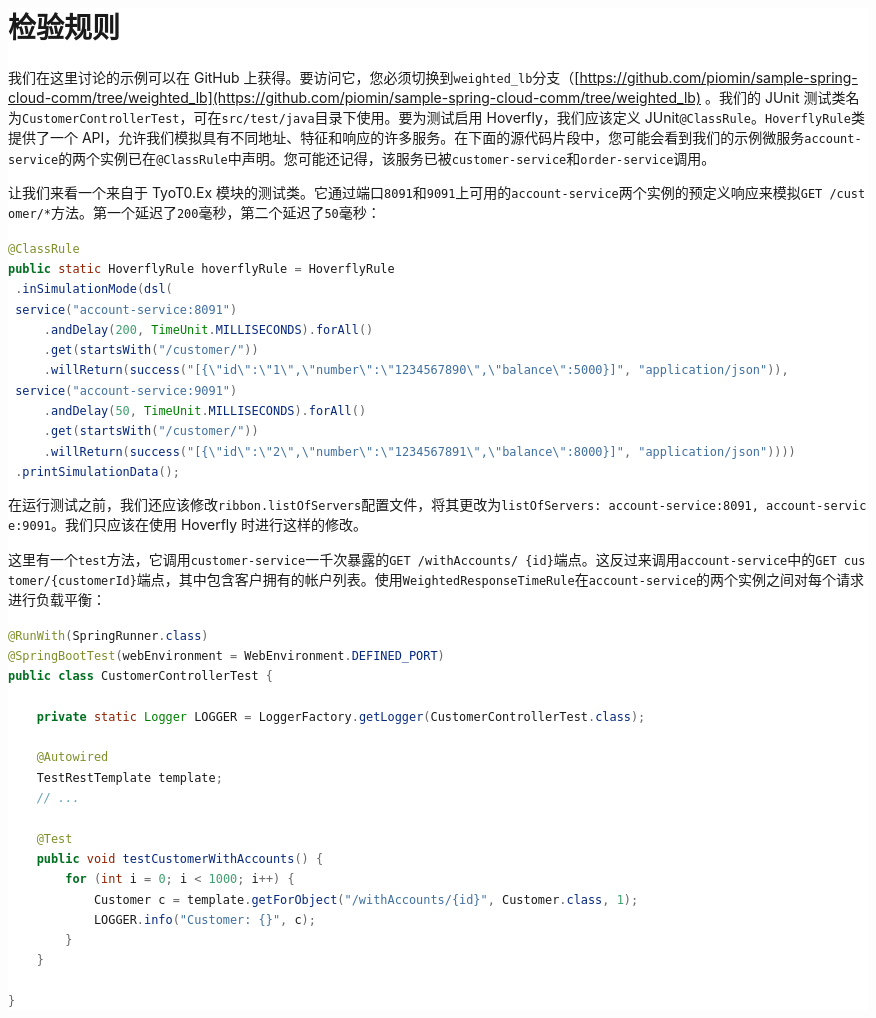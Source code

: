 # 检验规则

我们在这里讨论的示例可以在 GitHub 上获得。要访问它，您必须切换到`weighted_lb`分支（[https://github.com/piomin/sample-spring-cloud-comm/tree/weighted_lb](https://github.com/piomin/sample-spring-cloud-comm/tree/weighted_lb) 。我们的 JUnit 测试类名为`CustomerControllerTest`，可在`src/test/java`目录下使用。要为测试启用 Hoverfly，我们应该定义 JUnit`@ClassRule`。`HoverflyRule`类提供了一个 API，允许我们模拟具有不同地址、特征和响应的许多服务。在下面的源代码片段中，您可能会看到我们的示例微服务`account-service`的两个实例已在`@ClassRule`中声明。您可能还记得，该服务已被`customer-service`和`order-service`调用。

让我们来看一个来自于 TyoT0.Ex 模块的测试类。它通过端口`8091`和`9091`上可用的`account-service`两个实例的预定义响应来模拟`GET /customer/*`方法。第一个延迟了`200`毫秒，第二个延迟了`50`毫秒：

```java
@ClassRule
public static HoverflyRule hoverflyRule = HoverflyRule
 .inSimulationMode(dsl(
 service("account-service:8091")
     .andDelay(200, TimeUnit.MILLISECONDS).forAll()
     .get(startsWith("/customer/"))
     .willReturn(success("[{\"id\":\"1\",\"number\":\"1234567890\",\"balance\":5000}]", "application/json")),
 service("account-service:9091")
     .andDelay(50, TimeUnit.MILLISECONDS).forAll()
     .get(startsWith("/customer/"))
     .willReturn(success("[{\"id\":\"2\",\"number\":\"1234567891\",\"balance\":8000}]", "application/json"))))
 .printSimulationData();
```

在运行测试之前，我们还应该修改`ribbon.listOfServers`配置文件，将其更改为`listOfServers: account-service:8091, account-service:9091`。我们只应该在使用 Hoverfly 时进行这样的修改。

这里有一个`test`方法，它调用`customer-service`一千次暴露的`GET /withAccounts/ {id}`端点。这反过来调用`account-service`中的`GET customer/{customerId}`端点，其中包含客户拥有的帐户列表。使用`WeightedResponseTimeRule`在`account-service`的两个实例之间对每个请求进行负载平衡：

```java
@RunWith(SpringRunner.class)
@SpringBootTest(webEnvironment = WebEnvironment.DEFINED_PORT)
public class CustomerControllerTest {

    private static Logger LOGGER = LoggerFactory.getLogger(CustomerControllerTest.class);

    @Autowired
    TestRestTemplate template; 
    // ...

    @Test
    public void testCustomerWithAccounts() {
        for (int i = 0; i < 1000; i++) {
            Customer c = template.getForObject("/withAccounts/{id}", Customer.class, 1);
            LOGGER.info("Customer: {}", c);
        }
    }

}
```
